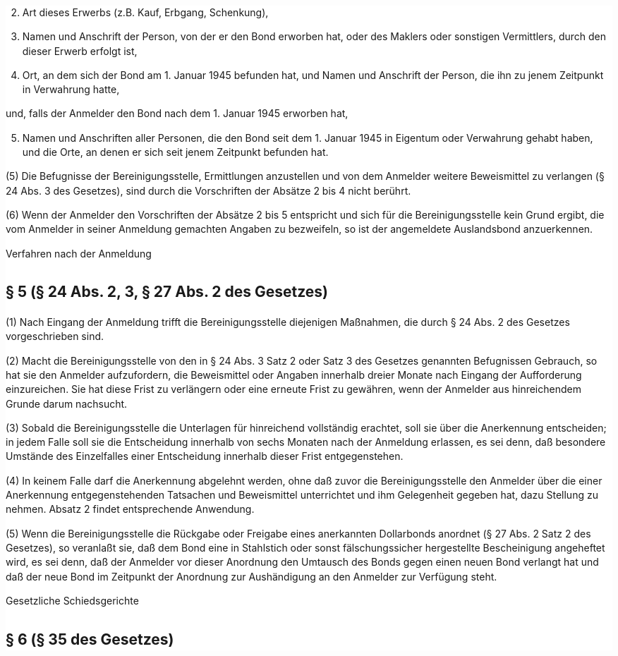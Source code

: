 
2.  Art dieses Erwerbs (z.B. Kauf, Erbgang, Schenkung),


3.  Namen und Anschrift der Person, von der er den Bond erworben hat, oder des Maklers oder sonstigen Vermittlers, durch den dieser Erwerb erfolgt ist,


4.  Ort, an dem sich der Bond am 1. Januar 1945 befunden hat, und Namen und Anschrift der Person, die ihn zu jenem Zeitpunkt in Verwahrung hatte,



und, falls der Anmelder den Bond nach dem 1. Januar 1945 erworben hat,

5.  Namen und Anschriften aller Personen, die den Bond seit dem 1. Januar 1945 in Eigentum oder Verwahrung gehabt haben, und die Orte, an denen er sich seit jenem Zeitpunkt befunden hat.




(5) Die Befugnisse der Bereinigungsstelle, Ermittlungen anzustellen und von dem Anmelder weitere Beweismittel zu verlangen (§ 24 Abs. 3 des Gesetzes), sind durch die Vorschriften der Absätze 2 bis 4 nicht berührt.

(6) Wenn der Anmelder den Vorschriften der Absätze 2 bis 5 entspricht und sich für die Bereinigungsstelle kein Grund ergibt, die vom Anmelder in seiner Anmeldung gemachten Angaben zu bezweifeln, so ist der angemeldete Auslandsbond anzuerkennen.

Verfahren nach der Anmeldung

## § 5 (§ 24 Abs. 2, 3, § 27 Abs. 2 des Gesetzes)

(1) Nach Eingang der Anmeldung trifft die Bereinigungsstelle diejenigen Maßnahmen, die durch § 24 Abs. 2 des Gesetzes vorgeschrieben sind.

(2) Macht die Bereinigungsstelle von den in § 24 Abs. 3 Satz 2 oder Satz 3 des Gesetzes genannten Befugnissen Gebrauch, so hat sie den Anmelder aufzufordern, die Beweismittel oder Angaben innerhalb dreier Monate nach Eingang der Aufforderung einzureichen. Sie hat diese Frist zu verlängern oder eine erneute Frist zu gewähren, wenn der Anmelder aus hinreichendem Grunde darum nachsucht.

(3) Sobald die Bereinigungsstelle die Unterlagen für hinreichend vollständig erachtet, soll sie über die Anerkennung entscheiden; in jedem Falle soll sie die Entscheidung innerhalb von sechs Monaten nach der Anmeldung erlassen, es sei denn, daß besondere Umstände des Einzelfalles einer Entscheidung innerhalb dieser Frist entgegenstehen.

(4) In keinem Falle darf die Anerkennung abgelehnt werden, ohne daß zuvor die Bereinigungsstelle den Anmelder über die einer Anerkennung entgegenstehenden Tatsachen und Beweismittel unterrichtet und ihm Gelegenheit gegeben hat, dazu Stellung zu nehmen. Absatz 2 findet entsprechende Anwendung.

(5) Wenn die Bereinigungsstelle die Rückgabe oder Freigabe eines anerkannten Dollarbonds anordnet (§ 27 Abs. 2 Satz 2 des Gesetzes), so veranlaßt sie, daß dem Bond eine in Stahlstich oder sonst fälschungssicher hergestellte Bescheinigung angeheftet wird, es sei denn, daß der Anmelder vor dieser Anordnung den Umtausch des Bonds gegen einen neuen Bond verlangt hat und daß der neue Bond im Zeitpunkt der Anordnung zur Aushändigung an den Anmelder zur Verfügung steht.

Gesetzliche Schiedsgerichte

## § 6 (§ 35 des Gesetzes)
